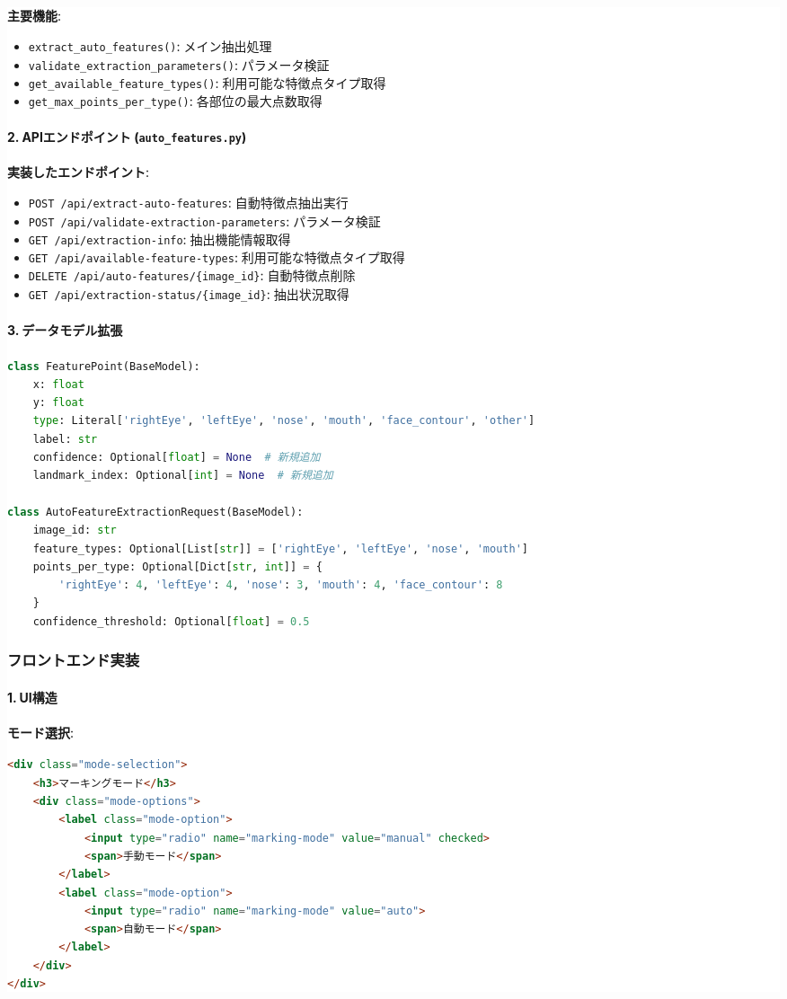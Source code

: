 **主要機能**:
- `extract_auto_features()`: メイン抽出処理
- `validate_extraction_parameters()`: パラメータ検証
- `get_available_feature_types()`: 利用可能な特徴点タイプ取得
- `get_max_points_per_type()`: 各部位の最大点数取得

#### 2. APIエンドポイント (`auto_features.py`)

**実装したエンドポイント**:
- `POST /api/extract-auto-features`: 自動特徴点抽出実行
- `POST /api/validate-extraction-parameters`: パラメータ検証
- `GET /api/extraction-info`: 抽出機能情報取得
- `GET /api/available-feature-types`: 利用可能な特徴点タイプ取得
- `DELETE /api/auto-features/{image_id}`: 自動特徴点削除
- `GET /api/extraction-status/{image_id}`: 抽出状況取得

#### 3. データモデル拡張

```python
class FeaturePoint(BaseModel):
    x: float
    y: float
    type: Literal['rightEye', 'leftEye', 'nose', 'mouth', 'face_contour', 'other']
    label: str
    confidence: Optional[float] = None  # 新規追加
    landmark_index: Optional[int] = None  # 新規追加

class AutoFeatureExtractionRequest(BaseModel):
    image_id: str
    feature_types: Optional[List[str]] = ['rightEye', 'leftEye', 'nose', 'mouth']
    points_per_type: Optional[Dict[str, int]] = {
        'rightEye': 4, 'leftEye': 4, 'nose': 3, 'mouth': 4, 'face_contour': 8
    }
    confidence_threshold: Optional[float] = 0.5
```

### フロントエンド実装

#### 1. UI構造

**モード選択**:
```html
<div class="mode-selection">
    <h3>マーキングモード</h3>
    <div class="mode-options">
        <label class="mode-option">
            <input type="radio" name="marking-mode" value="manual" checked>
            <span>手動モード</span>
        </label>
        <label class="mode-option">
            <input type="radio" name="marking-mode" value="auto">
            <span>自動モード</span>
        </label>
    </div>
</div>
```
